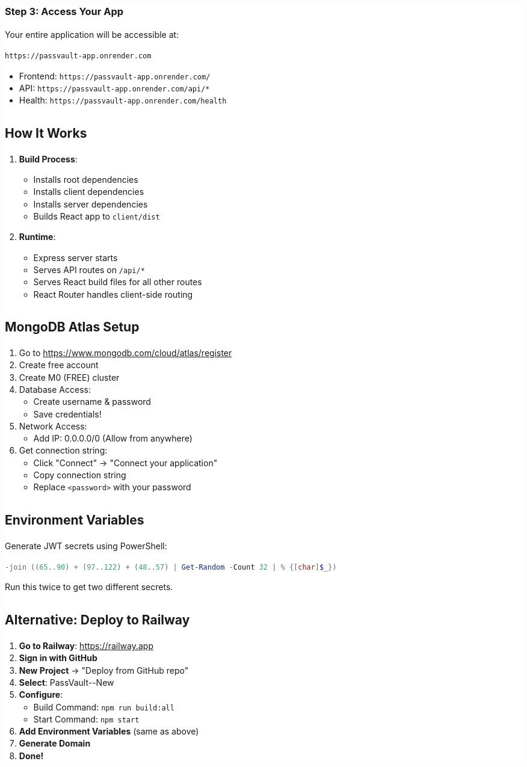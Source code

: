 ### Step 3: Access Your App

Your entire application will be accessible at:
```
https://passvault-app.onrender.com
```

- Frontend: `https://passvault-app.onrender.com/`
- API: `https://passvault-app.onrender.com/api/*`
- Health: `https://passvault-app.onrender.com/health`

## How It Works

1. **Build Process**:
   - Installs root dependencies
   - Installs client dependencies
   - Installs server dependencies
   - Builds React app to `client/dist`

2. **Runtime**:
   - Express server starts
   - Serves API routes on `/api/*`
   - Serves React build files for all other routes
   - React Router handles client-side routing

## MongoDB Atlas Setup

1. Go to https://www.mongodb.com/cloud/atlas/register
2. Create free account
3. Create M0 (FREE) cluster
4. Database Access:
   - Create username & password
   - Save credentials!
5. Network Access:
   - Add IP: 0.0.0.0/0 (Allow from anywhere)
6. Get connection string:
   - Click "Connect" → "Connect your application"
   - Copy connection string
   - Replace `<password>` with your password

## Environment Variables

Generate JWT secrets using PowerShell:
```powershell
-join ((65..90) + (97..122) + (48..57) | Get-Random -Count 32 | % {[char]$_})
```

Run this twice to get two different secrets.

## Alternative: Deploy to Railway

1. **Go to Railway**: https://railway.app
2. **Sign in with GitHub**
3. **New Project** → "Deploy from GitHub repo"
4. **Select**: PassVault--New
5. **Configure**:
   - Build Command: `npm run build:all`
   - Start Command: `npm start`
6. **Add Environment Variables** (same as above)
7. **Generate Domain**
8. **Done!**
